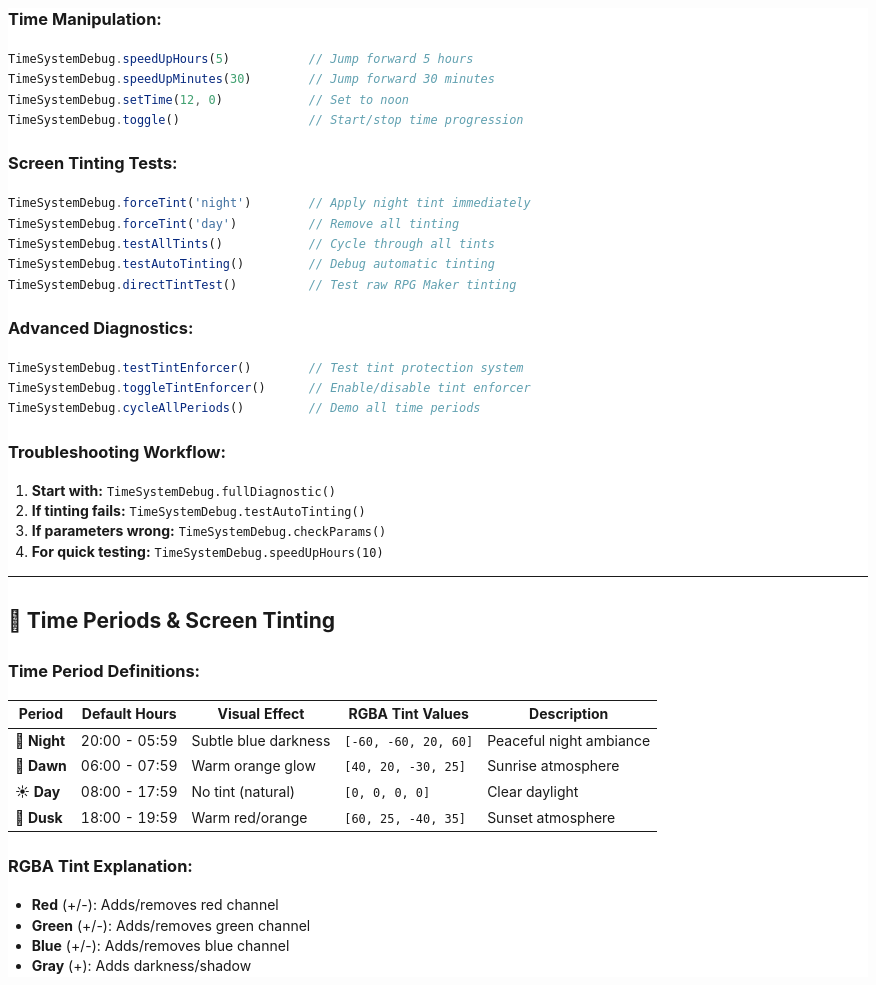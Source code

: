 ### **Time Manipulation:**
```javascript
TimeSystemDebug.speedUpHours(5)           // Jump forward 5 hours
TimeSystemDebug.speedUpMinutes(30)        // Jump forward 30 minutes
TimeSystemDebug.setTime(12, 0)            // Set to noon
TimeSystemDebug.toggle()                  // Start/stop time progression
```

### **Screen Tinting Tests:**
```javascript
TimeSystemDebug.forceTint('night')        // Apply night tint immediately
TimeSystemDebug.forceTint('day')          // Remove all tinting
TimeSystemDebug.testAllTints()            // Cycle through all tints
TimeSystemDebug.testAutoTinting()         // Debug automatic tinting
TimeSystemDebug.directTintTest()          // Test raw RPG Maker tinting
```

### **Advanced Diagnostics:**
```javascript
TimeSystemDebug.testTintEnforcer()        // Test tint protection system
TimeSystemDebug.toggleTintEnforcer()      // Enable/disable tint enforcer
TimeSystemDebug.cycleAllPeriods()         // Demo all time periods
```

### **Troubleshooting Workflow:**
1. **Start with:** `TimeSystemDebug.fullDiagnostic()`
2. **If tinting fails:** `TimeSystemDebug.testAutoTinting()`  
3. **If parameters wrong:** `TimeSystemDebug.checkParams()`
4. **For quick testing:** `TimeSystemDebug.speedUpHours(10)`

---

## 🎨 Time Periods & Screen Tinting

### **Time Period Definitions:**

| Period | Default Hours | Visual Effect | RGBA Tint Values | Description |
|--------|---------------|---------------|------------------|-------------|
| 🌙 **Night** | 20:00 - 05:59 | Subtle blue darkness | `[-60, -60, 20, 60]` | Peaceful night ambiance |
| 🌅 **Dawn** | 06:00 - 07:59 | Warm orange glow | `[40, 20, -30, 25]` | Sunrise atmosphere |
| ☀️ **Day** | 08:00 - 17:59 | No tint (natural) | `[0, 0, 0, 0]` | Clear daylight |
| 🌇 **Dusk** | 18:00 - 19:59 | Warm red/orange | `[60, 25, -40, 35]` | Sunset atmosphere |

### **RGBA Tint Explanation:**
- **Red** (+/-): Adds/removes red channel
- **Green** (+/-): Adds/removes green channel  
- **Blue** (+/-): Adds/removes blue channel
- **Gray** (+): Adds darkness/shadow
